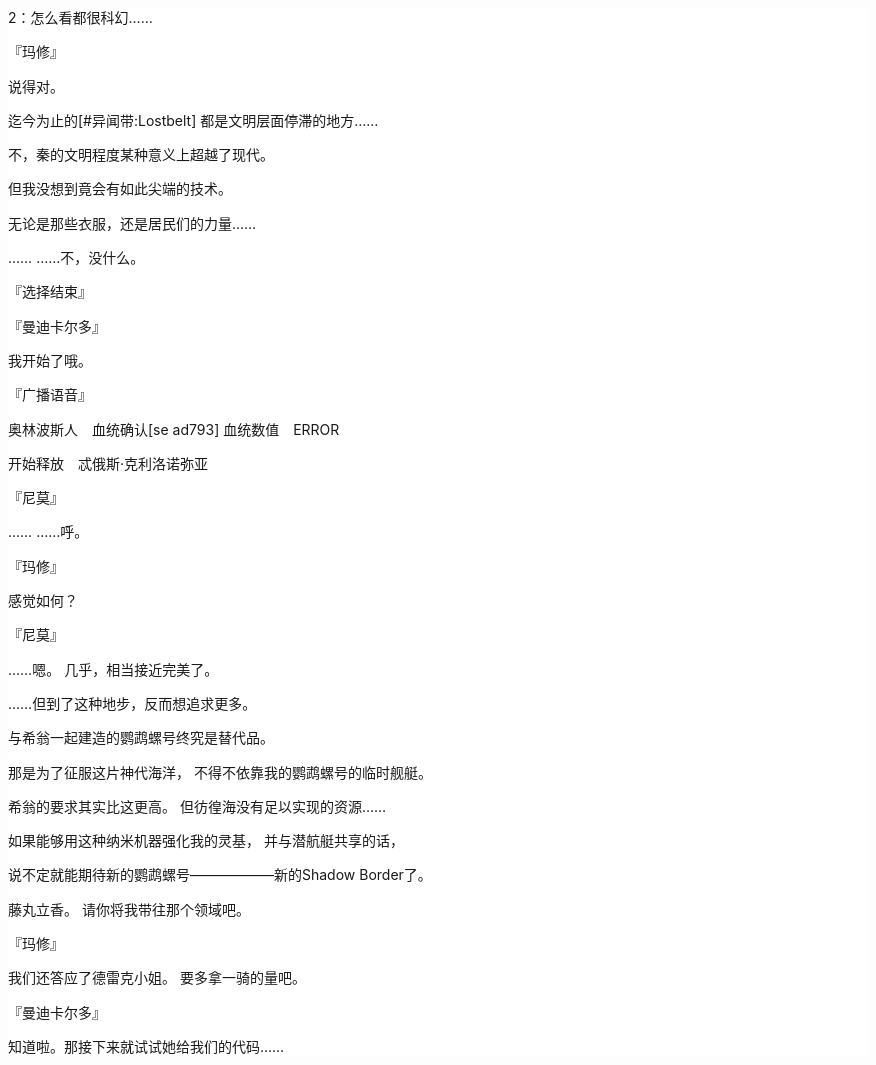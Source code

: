 2：怎么看都很科幻……

『玛修』

说得对。

迄今为止的[#异闻带:Lostbelt]
都是文明层面停滞的地方……

不，秦的文明程度某种意义上超越了现代。

但我没想到竟会有如此尖端的技术。

无论是那些衣服，还是居民们的力量……

……
……不，没什么。

『选择结束』

『曼迪卡尔多』

我开始了哦。

『广播语音』

奥林波斯人　血统确认[se ad793]
血统数值　ERROR

开始释放　忒俄斯·克利洛诺弥亚

『尼莫』

……
……呼。

『玛修』

感觉如何？

『尼莫』

……嗯。
几乎，相当接近完美了。

……但到了这种地步，反而想追求更多。

与希翁一起建造的鹦鹉螺号终究是替代品。

那是为了征服这片神代海洋，
不得不依靠我的鹦鹉螺号的临时舰艇。

希翁的要求其实比这更高。
但彷徨海没有足以实现的资源……

如果能够用这种纳米机器强化我的灵基，
并与潜航艇共享的话，

说不定就能期待新的鹦鹉螺号——————新的Shadow Border了。

藤丸立香。
请你将我带往那个领域吧。

『玛修』

我们还答应了德雷克小姐。
要多拿一骑的量吧。

『曼迪卡尔多』

知道啦。那接下来就试试她给我们的代码……

